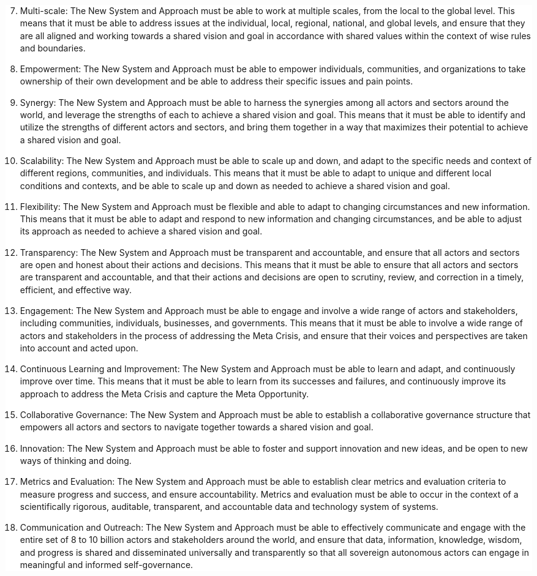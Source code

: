 7.  Multi-scale: The New System and Approach must be able to work at multiple scales, from the local to the global level. This means that it must be able to address issues at the individual, local, regional, national, and global levels, and ensure that they are all aligned and working towards a shared vision and goal in accordance with shared values within the context of wise rules and boundaries. 
    
8.  Empowerment: The New System and Approach must be able to empower individuals, communities, and organizations to take ownership of their own development and be able to address their specific issues and pain points.
    
9.  Synergy: The New System and Approach must be able to harness the synergies among all actors and sectors around the world, and leverage the strengths of each to achieve a shared vision and goal. This means that it must be able to identify and utilize the strengths of different actors and sectors, and bring them together in a way that maximizes their potential to achieve a shared vision and goal.
    
10.  Scalability: The New System and Approach must be able to scale up and down, and adapt to the specific needs and context of different regions, communities, and individuals. This means that it must be able to adapt to unique and different local conditions and contexts, and be able to scale up and down as needed to achieve a shared vision and goal.
    
11.  Flexibility: The New System and Approach must be flexible and able to adapt to changing circumstances and new information. This means that it must be able to adapt and respond to new information and changing circumstances, and be able to adjust its approach as needed to achieve a shared vision and goal.
    
12.  Transparency: The New System and Approach must be transparent and accountable, and ensure that all actors and sectors are open and honest about their actions and decisions. This means that it must be able to ensure that all actors and sectors are transparent and accountable, and that their actions and decisions are open to scrutiny, review, and correction in a timely, efficient, and effective way.
    
13.  Engagement: The New System and Approach must be able to engage and involve a wide range of actors and stakeholders, including communities, individuals, businesses, and governments. This means that it must be able to involve a wide range of actors and stakeholders in the process of addressing the Meta Crisis, and ensure that their voices and perspectives are taken into account and acted upon. 
    
14.  Continuous Learning and Improvement: The New System and Approach must be able to learn and adapt, and continuously improve over time. This means that it must be able to learn from its successes and failures, and continuously improve its approach to address the Meta Crisis and capture the Meta Opportunity. 
    
15.  Collaborative Governance: The New System and Approach must be able to establish a collaborative governance structure that empowers all actors and sectors to navigate together towards a shared vision and goal.
    
16.  Innovation: The New System and Approach must be able to foster and support innovation and new ideas, and be open to new ways of thinking and doing.
    
17.  Metrics and Evaluation: The New System and Approach must be able to establish clear metrics and evaluation criteria to measure progress and success, and ensure accountability. Metrics and evaluation must be able to occur in the context of a scientifically rigorous, auditable, transparent, and accountable data and technology system of systems. 
    
18.  Communication and Outreach: The New System and Approach must be able to effectively communicate and engage with the entire set of 8 to 10 billion actors and stakeholders around the world, and ensure that data, information, knowledge, wisdom, and progress is shared and disseminated universally and transparently so that all sovereign autonomous actors can engage in meaningful and informed self-governance. 
    